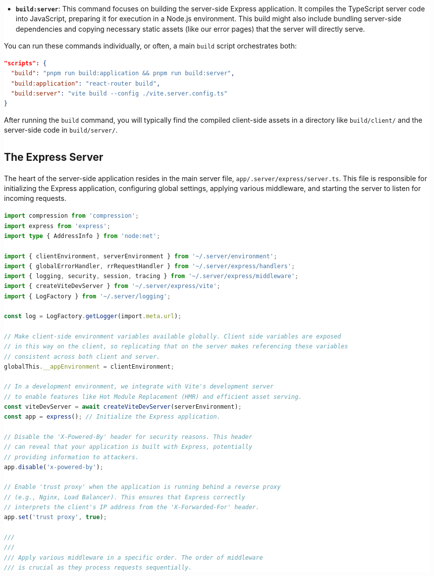 *   **`build:server`**: This command focuses on building the server-side Express application. It compiles the TypeScript server
    code into JavaScript, preparing it for execution in a Node.js environment. This build might also include bundling
    server-side dependencies and copying necessary static assets (like our error pages) that the server will directly serve.

You can run these commands individually, or often, a main `build` script orchestrates both:

```json
"scripts": {
  "build": "pnpm run build:application && pnpm run build:server",
  "build:application": "react-router build",
  "build:server": "vite build --config ./vite.server.config.ts"
}
```

After running the `build` command, you will typically find the compiled client-side assets in a directory like `build/client/`
and the server-side code in `build/server/`.

## The Express Server

The heart of the server-side application resides in the main server file, `app/.server/express/server.ts`. This file is
responsible for initializing the Express application, configuring global settings, applying various middleware, and starting the
server to listen for incoming requests.

```typescript
import compression from 'compression';
import express from 'express';
import type { AddressInfo } from 'node:net';

import { clientEnvironment, serverEnvironment } from '~/.server/environment';
import { globalErrorHandler, rrRequestHandler } from '~/.server/express/handlers';
import { logging, security, session, tracing } from '~/.server/express/middleware';
import { createViteDevServer } from '~/.server/express/vite';
import { LogFactory } from '~/.server/logging';

const log = LogFactory.getLogger(import.meta.url);

// Make client-side environment variables available globally. Client side variables are exposed
// in this way on the client, so replicating that on the server makes referencing these variables
// consistent across both client and server.
globalThis.__appEnvironment = clientEnvironment;

// In a development environment, we integrate with Vite's development server
// to enable features like Hot Module Replacement (HMR) and efficient asset serving.
const viteDevServer = await createViteDevServer(serverEnvironment);
const app = express(); // Initialize the Express application.

// Disable the 'X-Powered-By' header for security reasons. This header
// can reveal that your application is built with Express, potentially
// providing information to attackers.
app.disable('x-powered-by');

// Enable 'trust proxy' when the application is running behind a reverse proxy
// (e.g., Nginx, Load Balancer). This ensures that Express correctly
// interprets the client's IP address from the 'X-Forwarded-For' header.
app.set('trust proxy', true);

///
///
/// Apply various middleware in a specific order. The order of middleware
/// is crucial as they process requests sequentially.
```